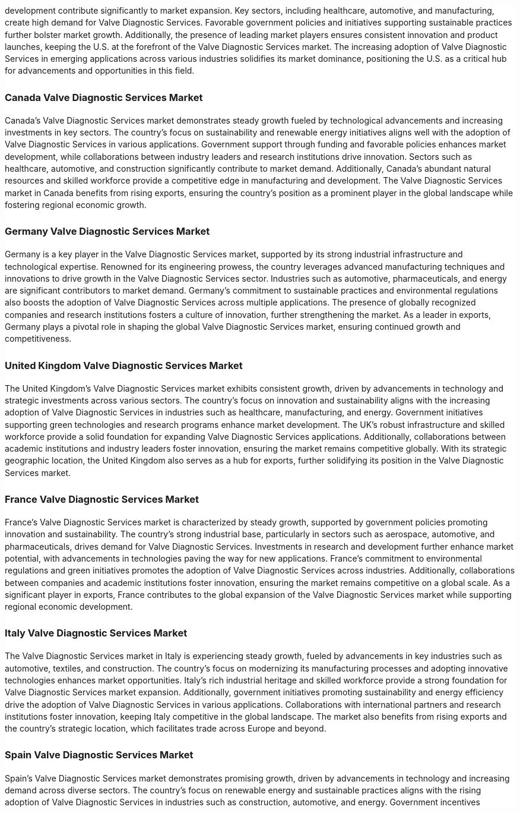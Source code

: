 development contribute significantly to market expansion. Key sectors, including healthcare, automotive, and manufacturing, create high demand for Valve Diagnostic Services. Favorable government policies and initiatives supporting sustainable practices further bolster market growth. Additionally, the presence of leading market players ensures consistent innovation and product launches, keeping the U.S. at the forefront of the Valve Diagnostic Services market. The increasing adoption of Valve Diagnostic Services in emerging applications across various industries solidifies its market dominance, positioning the U.S. as a critical hub for advancements and opportunities in this field.</p><h3>Canada Valve Diagnostic Services Market</h3><p>Canada&rsquo;s Valve Diagnostic Services market demonstrates steady growth fueled by technological advancements and increasing investments in key sectors. The country&rsquo;s focus on sustainability and renewable energy initiatives aligns well with the adoption of Valve Diagnostic Services in various applications. Government support through funding and favorable policies enhances market development, while collaborations between industry leaders and research institutions drive innovation. Sectors such as healthcare, automotive, and construction significantly contribute to market demand. Additionally, Canada&rsquo;s abundant natural resources and skilled workforce provide a competitive edge in manufacturing and development. The Valve Diagnostic Services market in Canada benefits from rising exports, ensuring the country&rsquo;s position as a prominent player in the global landscape while fostering regional economic growth.</p><h3>Germany Valve Diagnostic Services Market</h3><p>Germany is a key player in the Valve Diagnostic Services market, supported by its strong industrial infrastructure and technological expertise. Renowned for its engineering prowess, the country leverages advanced manufacturing techniques and innovations to drive growth in the Valve Diagnostic Services sector. Industries such as automotive, pharmaceuticals, and energy are significant contributors to market demand. Germany&rsquo;s commitment to sustainable practices and environmental regulations also boosts the adoption of Valve Diagnostic Services across multiple applications. The presence of globally recognized companies and research institutions fosters a culture of innovation, further strengthening the market. As a leader in exports, Germany plays a pivotal role in shaping the global Valve Diagnostic Services market, ensuring continued growth and competitiveness.</p><h3>United Kingdom Valve Diagnostic Services Market</h3><p>The United Kingdom&rsquo;s Valve Diagnostic Services market exhibits consistent growth, driven by advancements in technology and strategic investments across various sectors. The country&rsquo;s focus on innovation and sustainability aligns with the increasing adoption of Valve Diagnostic Services in industries such as healthcare, manufacturing, and energy. Government initiatives supporting green technologies and research programs enhance market development. The UK&rsquo;s robust infrastructure and skilled workforce provide a solid foundation for expanding Valve Diagnostic Services applications. Additionally, collaborations between academic institutions and industry leaders foster innovation, ensuring the market remains competitive globally. With its strategic geographic location, the United Kingdom also serves as a hub for exports, further solidifying its position in the Valve Diagnostic Services market.</p><h3>France Valve Diagnostic Services Market</h3><p>France&rsquo;s Valve Diagnostic Services market is characterized by steady growth, supported by government policies promoting innovation and sustainability. The country&rsquo;s strong industrial base, particularly in sectors such as aerospace, automotive, and pharmaceuticals, drives demand for Valve Diagnostic Services. Investments in research and development further enhance market potential, with advancements in technologies paving the way for new applications. France&rsquo;s commitment to environmental regulations and green initiatives promotes the adoption of Valve Diagnostic Services across industries. Additionally, collaborations between companies and academic institutions foster innovation, ensuring the market remains competitive on a global scale. As a significant player in exports, France contributes to the global expansion of the Valve Diagnostic Services market while supporting regional economic development.</p><h3>Italy Valve Diagnostic Services Market</h3><p>The Valve Diagnostic Services market in Italy is experiencing steady growth, fueled by advancements in key industries such as automotive, textiles, and construction. The country&rsquo;s focus on modernizing its manufacturing processes and adopting innovative technologies enhances market opportunities. Italy&rsquo;s rich industrial heritage and skilled workforce provide a strong foundation for Valve Diagnostic Services market expansion. Additionally, government initiatives promoting sustainability and energy efficiency drive the adoption of Valve Diagnostic Services in various applications. Collaborations with international partners and research institutions foster innovation, keeping Italy competitive in the global landscape. The market also benefits from rising exports and the country&rsquo;s strategic location, which facilitates trade across Europe and beyond.</p><h3>Spain Valve Diagnostic Services Market</h3><p>Spain&rsquo;s Valve Diagnostic Services market demonstrates promising growth, driven by advancements in technology and increasing demand across diverse sectors. The country&rsquo;s focus on renewable energy and sustainable practices aligns with the rising adoption of Valve Diagnostic Services in industries such as construction, automotive, and energy. Government incentives